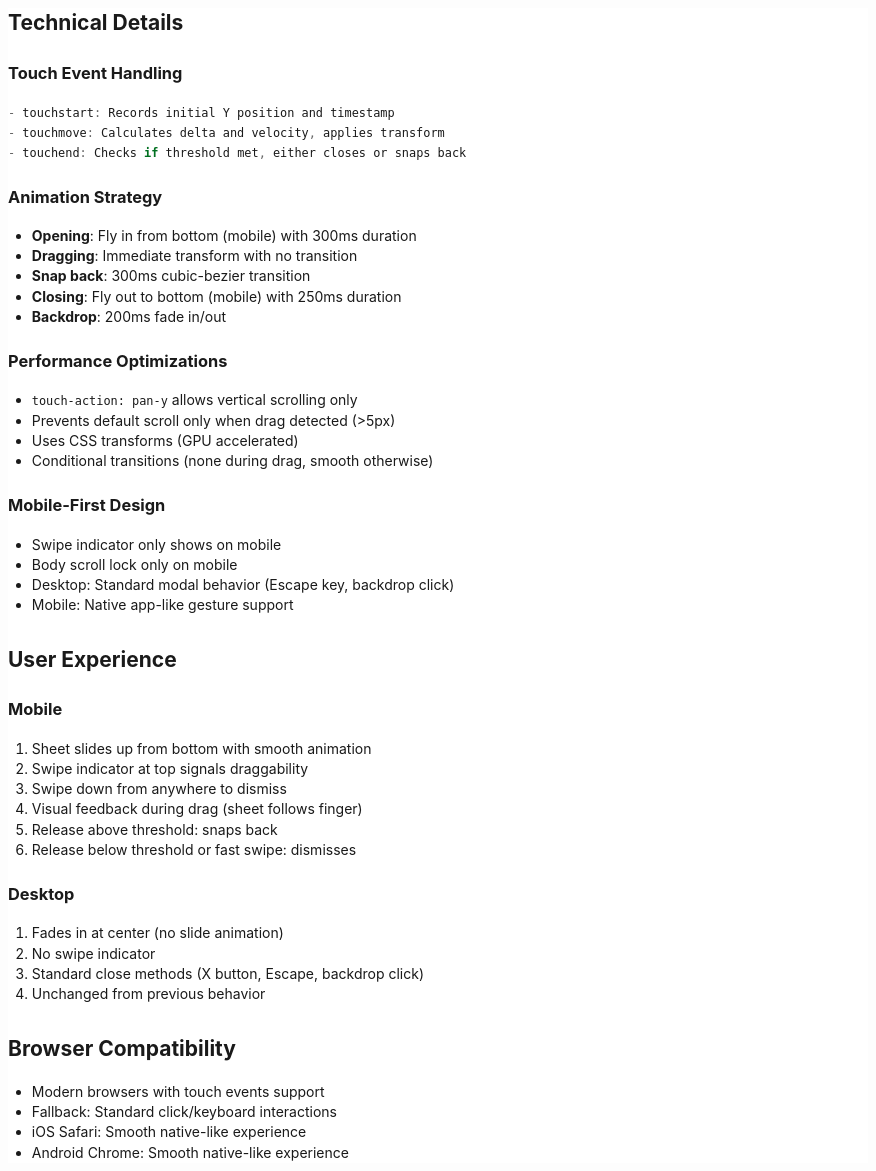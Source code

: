 ## Technical Details

### Touch Event Handling
```typescript
- touchstart: Records initial Y position and timestamp
- touchmove: Calculates delta and velocity, applies transform
- touchend: Checks if threshold met, either closes or snaps back
```

### Animation Strategy
- **Opening**: Fly in from bottom (mobile) with 300ms duration
- **Dragging**: Immediate transform with no transition
- **Snap back**: 300ms cubic-bezier transition
- **Closing**: Fly out to bottom (mobile) with 250ms duration
- **Backdrop**: 200ms fade in/out

### Performance Optimizations
- `touch-action: pan-y` allows vertical scrolling only
- Prevents default scroll only when drag detected (>5px)
- Uses CSS transforms (GPU accelerated)
- Conditional transitions (none during drag, smooth otherwise)

### Mobile-First Design
- Swipe indicator only shows on mobile
- Body scroll lock only on mobile
- Desktop: Standard modal behavior (Escape key, backdrop click)
- Mobile: Native app-like gesture support

## User Experience

### Mobile
1. Sheet slides up from bottom with smooth animation
2. Swipe indicator at top signals draggability
3. Swipe down from anywhere to dismiss
4. Visual feedback during drag (sheet follows finger)
5. Release above threshold: snaps back
6. Release below threshold or fast swipe: dismisses

### Desktop
1. Fades in at center (no slide animation)
2. No swipe indicator
3. Standard close methods (X button, Escape, backdrop click)
4. Unchanged from previous behavior

## Browser Compatibility
- Modern browsers with touch events support
- Fallback: Standard click/keyboard interactions
- iOS Safari: Smooth native-like experience
- Android Chrome: Smooth native-like experience
